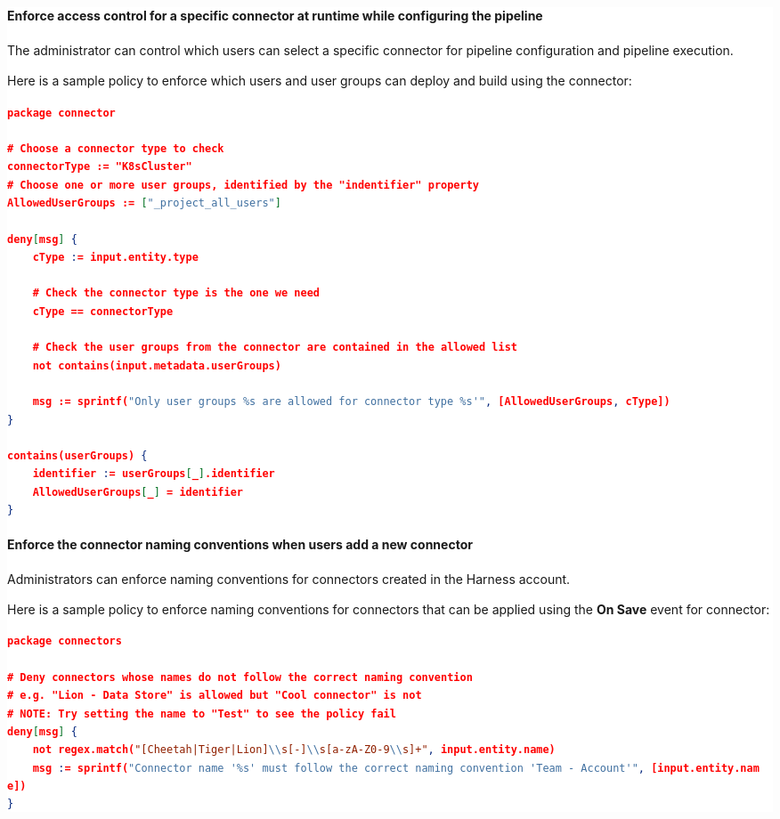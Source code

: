 ```json
```

#### Enforce access control for a specific connector at runtime while configuring the pipeline

The administrator can control which users can select a specific connector for pipeline configuration and pipeline execution.

Here is a sample policy to enforce which users and user groups can deploy and build using the connector:

```json
package connector

# Choose a connector type to check
connectorType := "K8sCluster"
# Choose one or more user groups, identified by the "indentifier" property
AllowedUserGroups := ["_project_all_users"]

deny[msg] {
	cType := input.entity.type

	# Check the connector type is the one we need
	cType == connectorType

	# Check the user groups from the connector are contained in the allowed list
	not contains(input.metadata.userGroups)

	msg := sprintf("Only user groups %s are allowed for connector type %s'", [AllowedUserGroups, cType])
}

contains(userGroups) {
	identifier := userGroups[_].identifier
	AllowedUserGroups[_] = identifier
}
```

#### Enforce the connector naming conventions when users add a new connector

Administrators can enforce naming conventions for connectors created in the Harness account.

Here is a sample policy to enforce naming conventions for connectors that can be applied using the **On Save** event for connector:

```json
package connectors

# Deny connectors whose names do not follow the correct naming convention
# e.g. "Lion - Data Store" is allowed but "Cool connector" is not
# NOTE: Try setting the name to "Test" to see the policy fail
deny[msg] {
	not regex.match("[Cheetah|Tiger|Lion]\\s[-]\\s[a-zA-Z0-9\\s]+", input.entity.name)
	msg := sprintf("Connector name '%s' must follow the correct naming convention 'Team - Account'", [input.entity.name])
}
```

